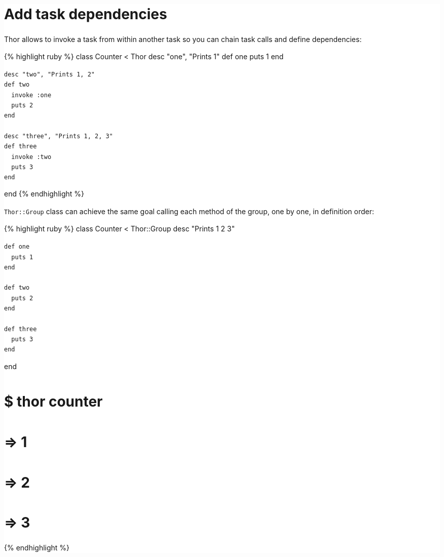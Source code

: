 # Add task dependencies

Thor allows to invoke a task from within another task so you can chain task calls and define dependencies:

{% highlight ruby %}
  class Counter < Thor
    desc "one", "Prints 1"
    def one
      puts 1
    end

    desc "two", "Prints 1, 2"
    def two
      invoke :one
      puts 2
    end

    desc "three", "Prints 1, 2, 3"
    def three
      invoke :two
      puts 3
    end
  end
{% endhighlight %}

`Thor::Group` class can achieve the same goal calling each method of the group, one by one, in definition order:

{% highlight ruby %}
  class Counter < Thor::Group
    desc "Prints 1 2 3"

    def one
      puts 1
    end

    def two
      puts 2
    end

    def three
      puts 3
    end
  end

  # $ thor counter
  # => 1
  # => 2
  # => 3
{% endhighlight %}
